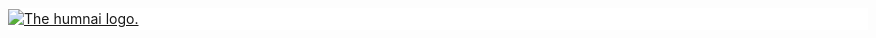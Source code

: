 


#

<a href="https://humn.ai/">
<picture align="center">
  <source align="center" media="(prefers-color-scheme: dark)" srcset="https://humnai-web-assests.s3.eu-west-1.amazonaws.com/humn-logo-light-small.png">
  <source align="center" media="(prefers-color-scheme: light)" srcset="https://humnai-web-assests.s3-eu-west-1.amazonaws.com/humn-logo-dark-small.png">
  <img align="center" alt="The humnai logo." src="https://humnai-web-assests.s3-eu-west-1.amazonaws.com/humn-logo-dark-small.png">
</picture>
</a>
